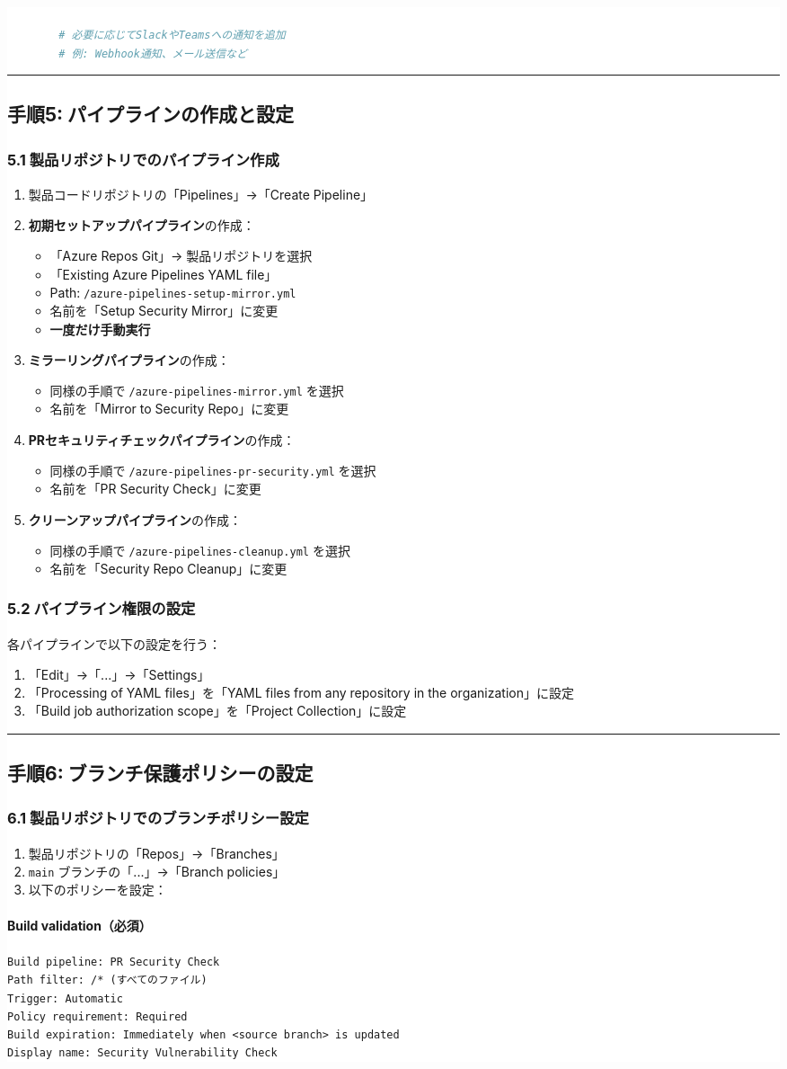 ```yaml
        
        # 必要に応じてSlackやTeamsへの通知を追加
        # 例: Webhook通知、メール送信など
```

---

## 手順5: パイプラインの作成と設定

### 5.1 製品リポジトリでのパイプライン作成

1. 製品コードリポジトリの「Pipelines」→「Create Pipeline」

2. **初期セットアップパイプライン**の作成：
   - 「Azure Repos Git」→ 製品リポジトリを選択
   - 「Existing Azure Pipelines YAML file」
   - Path: `/azure-pipelines-setup-mirror.yml`
   - 名前を「Setup Security Mirror」に変更
   - **一度だけ手動実行**

3. **ミラーリングパイプライン**の作成：
   - 同様の手順で `/azure-pipelines-mirror.yml` を選択
   - 名前を「Mirror to Security Repo」に変更

4. **PRセキュリティチェックパイプライン**の作成：
   - 同様の手順で `/azure-pipelines-pr-security.yml` を選択
   - 名前を「PR Security Check」に変更

5. **クリーンアップパイプライン**の作成：
   - 同様の手順で `/azure-pipelines-cleanup.yml` を選択
   - 名前を「Security Repo Cleanup」に変更

### 5.2 パイプライン権限の設定

各パイプラインで以下の設定を行う：

1. 「Edit」→「...」→「Settings」
2. 「Processing of YAML files」を「YAML files from any repository in the organization」に設定
3. 「Build job authorization scope」を「Project Collection」に設定

---

## 手順6: ブランチ保護ポリシーの設定

### 6.1 製品リポジトリでのブランチポリシー設定

1. 製品リポジトリの「Repos」→「Branches」
2. `main` ブランチの「...」→「Branch policies」
3. 以下のポリシーを設定：

#### Build validation（必須）
```
Build pipeline: PR Security Check
Path filter: /* (すべてのファイル)
Trigger: Automatic
Policy requirement: Required
Build expiration: Immediately when <source branch> is updated
Display name: Security Vulnerability Check
```
